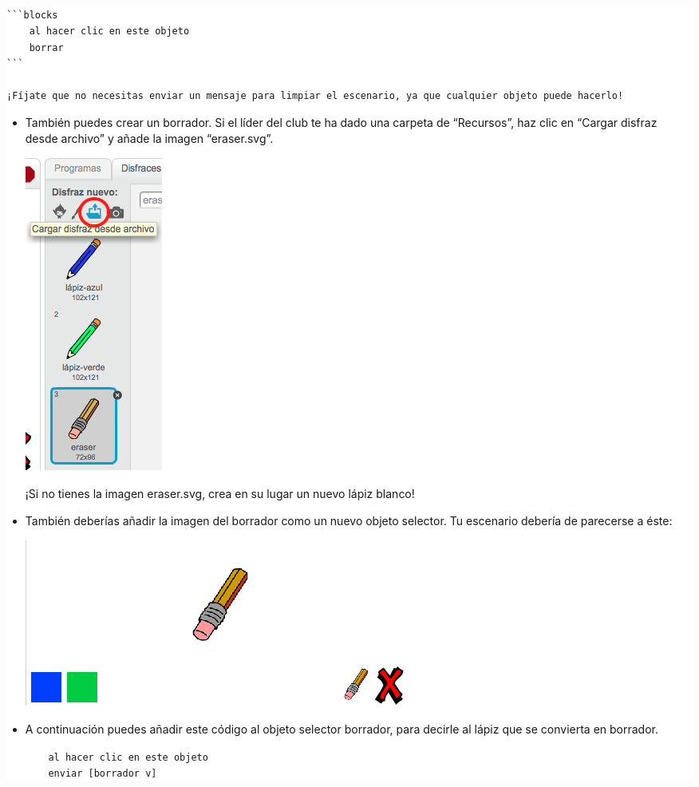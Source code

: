 	```blocks
		al hacer clic en este objeto
		borrar
	```

	¡Fíjate que no necesitas enviar un mensaje para limpiar el escenario, ya que cualquier objeto puede hacerlo!

+ También puedes crear un borrador. Si el líder del club te ha dado una carpeta de “Recursos”, haz clic en “Cargar disfraz desde archivo” y añade la imagen “eraser.svg”.

	![screenshot](images/paint-eraser-costume.png)

	¡Si no tienes la imagen eraser.svg, crea en su lugar un nuevo lápiz blanco!

+ También deberías añadir la imagen del borrador como un nuevo objeto selector. Tu escenario debería de parecerse a éste:

	![screenshot](images/paint-eraser-stage.png)

+ A continuación puedes añadir este código al objeto selector borrador, para decirle al lápiz que se convierta en borrador.

	```blocks
		al hacer clic en este objeto
		enviar [borrador v]
	```
